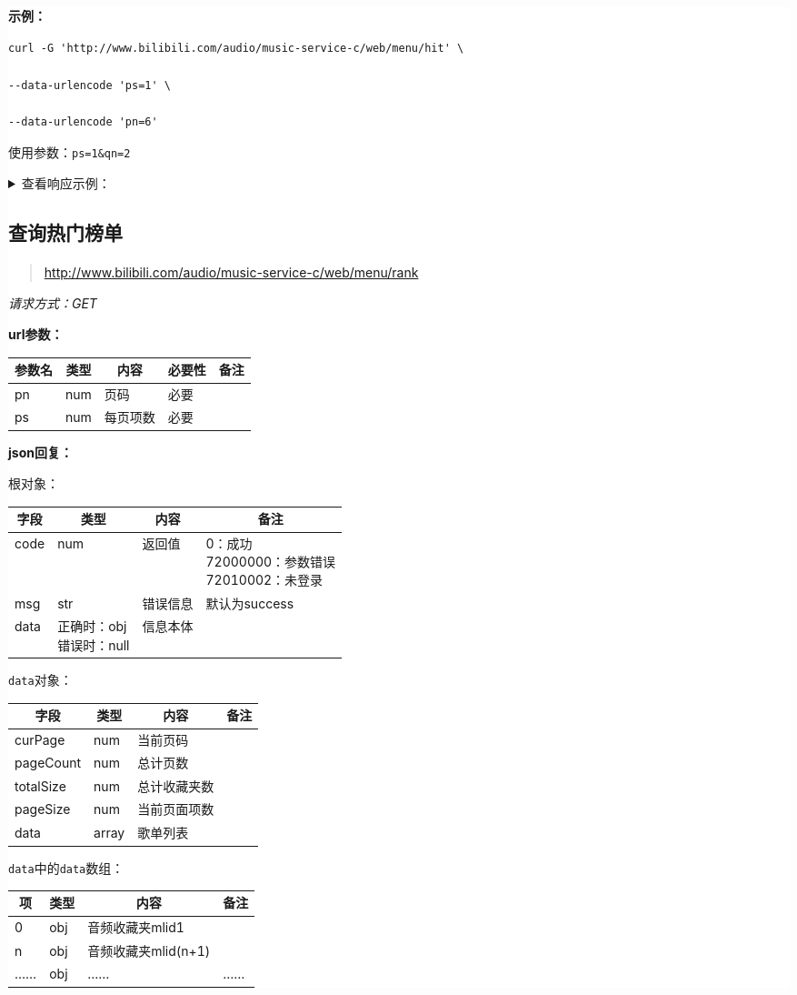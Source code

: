 **示例：**

```shell
curl -G 'http://www.bilibili.com/audio/music-service-c/web/menu/hit' \

--data-urlencode 'ps=1' \

--data-urlencode 'pn=6'
```

使用参数：`ps=1&qn=2`

<details><summary>查看响应示例：</summary></details>

## 查询热门榜单

> http://www.bilibili.com/audio/music-service-c/web/menu/rank

*请求方式：GET*

**url参数：**

| 参数名 | 类型  | 内容   | 必要性 | 备注  |
| --- | --- | ---- | --- | --- |
| pn  | num | 页码   | 必要  |     |
| ps  | num | 每页项数 | 必要  |     |

**json回复：**

根对象：

| 字段   | 类型                    | 内容   | 备注                                        |
| ---- | --------------------- | ---- | ----------------------------------------- |
| code | num                   | 返回值  | 0：成功<br />72000000：参数错误<br />72010002：未登录 |
| msg  | str                   | 错误信息 | 默认为success                                |
| data | 正确时：obj<br />错误时：null | 信息本体 |                                           |

`data`对象：

| 字段        | 类型    | 内容     | 备注  |
| --------- | ----- | ------ | --- |
| curPage   | num   | 当前页码   |     |
| pageCount | num   | 总计页数   |     |
| totalSize | num   | 总计收藏夹数 |     |
| pageSize  | num   | 当前页面项数 |     |
| data      | array | 歌单列表   |     |

`data`中的`data`数组：

| 项   | 类型  | 内容             | 备注  |
| --- | --- | -------------- | --- |
| 0   | obj | 音频收藏夹mlid1     |     |
| n   | obj | 音频收藏夹mlid(n+1) |     |
| ……  | obj | ……             | ……  |

